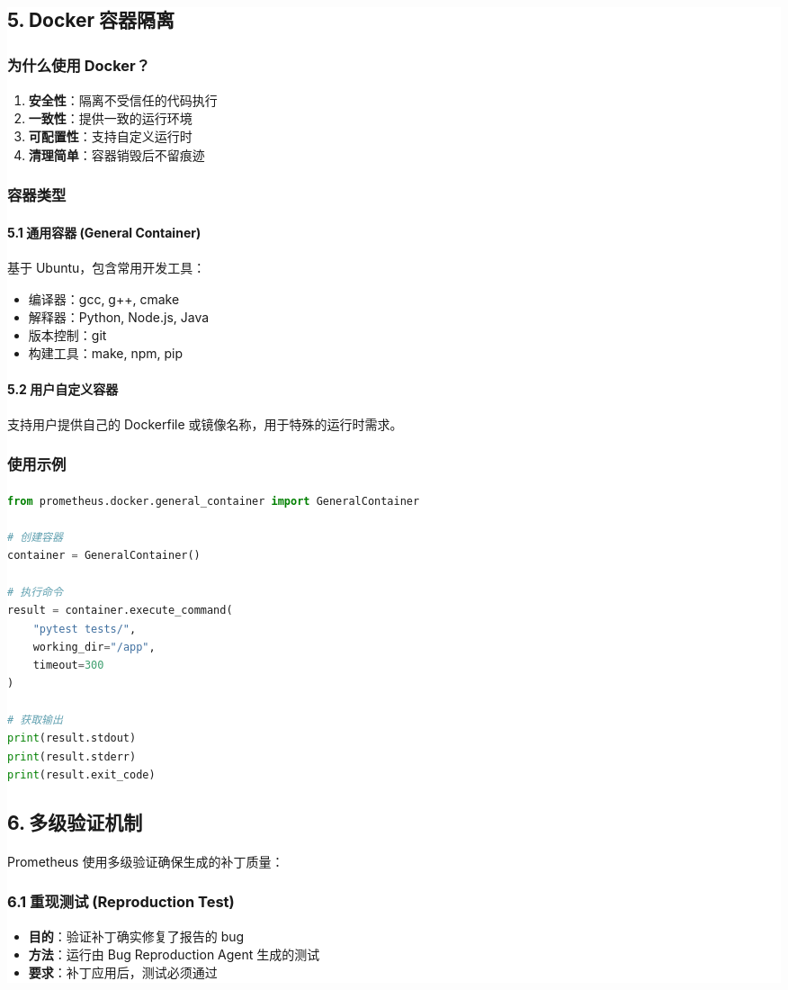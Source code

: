 ## 5. Docker 容器隔离

### 为什么使用 Docker？

1. **安全性**：隔离不受信任的代码执行
2. **一致性**：提供一致的运行环境
3. **可配置性**：支持自定义运行时
4. **清理简单**：容器销毁后不留痕迹

### 容器类型

#### 5.1 通用容器 (General Container)

基于 Ubuntu，包含常用开发工具：
- 编译器：gcc, g++, cmake
- 解释器：Python, Node.js, Java
- 版本控制：git
- 构建工具：make, npm, pip

#### 5.2 用户自定义容器

支持用户提供自己的 Dockerfile 或镜像名称，用于特殊的运行时需求。

### 使用示例

```python
from prometheus.docker.general_container import GeneralContainer

# 创建容器
container = GeneralContainer()

# 执行命令
result = container.execute_command(
    "pytest tests/",
    working_dir="/app",
    timeout=300
)

# 获取输出
print(result.stdout)
print(result.stderr)
print(result.exit_code)
```

## 6. 多级验证机制

Prometheus 使用多级验证确保生成的补丁质量：

### 6.1 重现测试 (Reproduction Test)

- **目的**：验证补丁确实修复了报告的 bug
- **方法**：运行由 Bug Reproduction Agent 生成的测试
- **要求**：补丁应用后，测试必须通过

